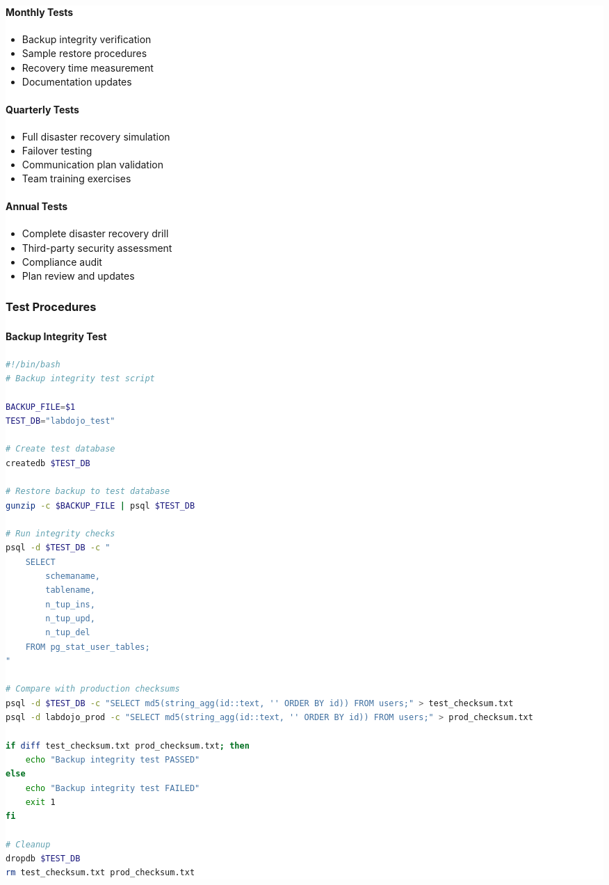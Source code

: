 #### Monthly Tests
- Backup integrity verification
- Sample restore procedures
- Recovery time measurement
- Documentation updates

#### Quarterly Tests
- Full disaster recovery simulation
- Failover testing
- Communication plan validation
- Team training exercises

#### Annual Tests
- Complete disaster recovery drill
- Third-party security assessment
- Compliance audit
- Plan review and updates

### Test Procedures

#### Backup Integrity Test
```bash
#!/bin/bash
# Backup integrity test script

BACKUP_FILE=$1
TEST_DB="labdojo_test"

# Create test database
createdb $TEST_DB

# Restore backup to test database
gunzip -c $BACKUP_FILE | psql $TEST_DB

# Run integrity checks
psql -d $TEST_DB -c "
    SELECT 
        schemaname,
        tablename,
        n_tup_ins,
        n_tup_upd,
        n_tup_del
    FROM pg_stat_user_tables;
"

# Compare with production checksums
psql -d $TEST_DB -c "SELECT md5(string_agg(id::text, '' ORDER BY id)) FROM users;" > test_checksum.txt
psql -d labdojo_prod -c "SELECT md5(string_agg(id::text, '' ORDER BY id)) FROM users;" > prod_checksum.txt

if diff test_checksum.txt prod_checksum.txt; then
    echo "Backup integrity test PASSED"
else
    echo "Backup integrity test FAILED"
    exit 1
fi

# Cleanup
dropdb $TEST_DB
rm test_checksum.txt prod_checksum.txt
```
